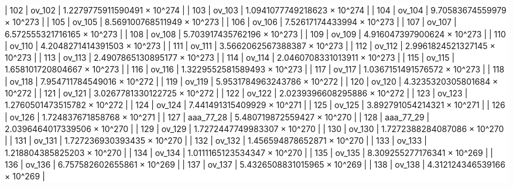 | 102 | ov_102 | 1.2279775911590491 × 10^274 |
| 103 | ov_103 | 1.0941077749218623 × 10^274 |
| 104 | ov_104 | 9.70583674559979 × 10^273 |
| 105 | ov_105 | 8.569100768511949 × 10^273 |
| 106 | ov_106 | 7.52617174433994 × 10^273 |
| 107 | ov_107 | 6.572555321716165 × 10^273 |
| 108 | ov_108 | 5.703917435762196 × 10^273 |
| 109 | ov_109 | 4.916047397900624 × 10^273 |
| 110 | ov_110 | 4.2048271414391503 × 10^273 |
| 111 | ov_111 | 3.5662062567388387 × 10^273 |
| 112 | ov_112 | 2.9961824521327145 × 10^273 |
| 113 | ov_113 | 2.4907865130895177 × 10^273 |
| 114 | ov_114 | 2.0460708331013911 × 10^273 |
| 115 | ov_115 | 1.658101720804667 × 10^273 |
| 116 | ov_116 | 1.3229552581589493 × 10^273 |
| 117 | ov_117 | 1.0367151491576572 × 10^273 |
| 118 | ov_118 | 7.954711784549016 × 10^272 |
| 119 | ov_119 | 5.9531784963243786 × 10^272 |
| 120 | ov_120 | 4.3235320305801684 × 10^272 |
| 121 | ov_121 | 3.0267781330122725 × 10^272 |
| 122 | ov_122 | 2.0239396608295886 × 10^272 |
| 123 | ov_123 | 1.2760501473515782 × 10^272 |
| 124 | ov_124 | 7.441491315409929 × 10^271 |
| 125 | ov_125 | 3.892791054214321 × 10^271 |
| 126 | ov_126 | 1.724837671858768 × 10^271 |
| 127 | aaa_77_28 | 5.480719872559427 × 10^270 |
| 128 | aaa_77_29 | 2.0396464017339506 × 10^270 |
| 129 | ov_129 | 1.7272447749983307 × 10^270 |
| 130 | ov_130 | 1.7272388284087086 × 10^270 |
| 131 | ov_131 | 1.727236930393435 × 10^270 |
| 132 | ov_132 | 1.456594878652871 × 10^270 |
| 133 | ov_133 | 1.218804385825203 × 10^270 |
| 134 | ov_134 | 1.0111165123534347 × 10^270 |
| 135 | ov_135 | 8.309255277176341 × 10^269 |
| 136 | ov_136 | 6.757582602655861 × 10^269 |
| 137 | ov_137 | 5.4326508831015965 × 10^269 |
| 138 | ov_138 | 4.312124346539166 × 10^269 |